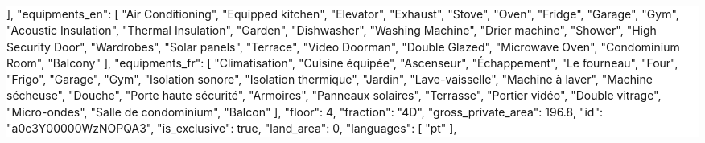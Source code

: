 ],
"equipments_en": [
"Air Conditioning",
"Equipped kitchen",
"Elevator",
"Exhaust",
"Stove",
"Oven",
"Fridge",
"Garage",
"Gym",
"Acoustic Insulation",
"Thermal Insulation",
"Garden",
"Dishwasher",
"Washing Machine",
"Drier machine",
"Shower",
"High Security Door",
"Wardrobes",
"Solar panels",
"Terrace",
"Video Doorman",
"Double Glazed",
"Microwave Oven",
"Condominium Room",
"Balcony"
],
"equipments_fr": [
"Climatisation",
"Cuisine équipée",
"Ascenseur",
"Échappement",
"Le fourneau",
"Four",
"Frigo",
"Garage",
"Gym",
"Isolation sonore",
"Isolation thermique",
"Jardin",
"Lave-vaisselle",
"Machine à laver",
"Machine sécheuse",
"Douche",
"Porte haute sécurité",
"Armoires",
"Panneaux solaires",
"Terrasse",
"Portier vidéo",
"Double vitrage",
"Micro-ondes",
"Salle de condominium",
"Balcon"
],
"floor": 4,
"fraction": "4D",
"gross_private_area": 196.8,
"id": "a0c3Y00000WzNOPQA3",
"is_exclusive": true,
"land_area": 0,
"languages": [
"pt"
],